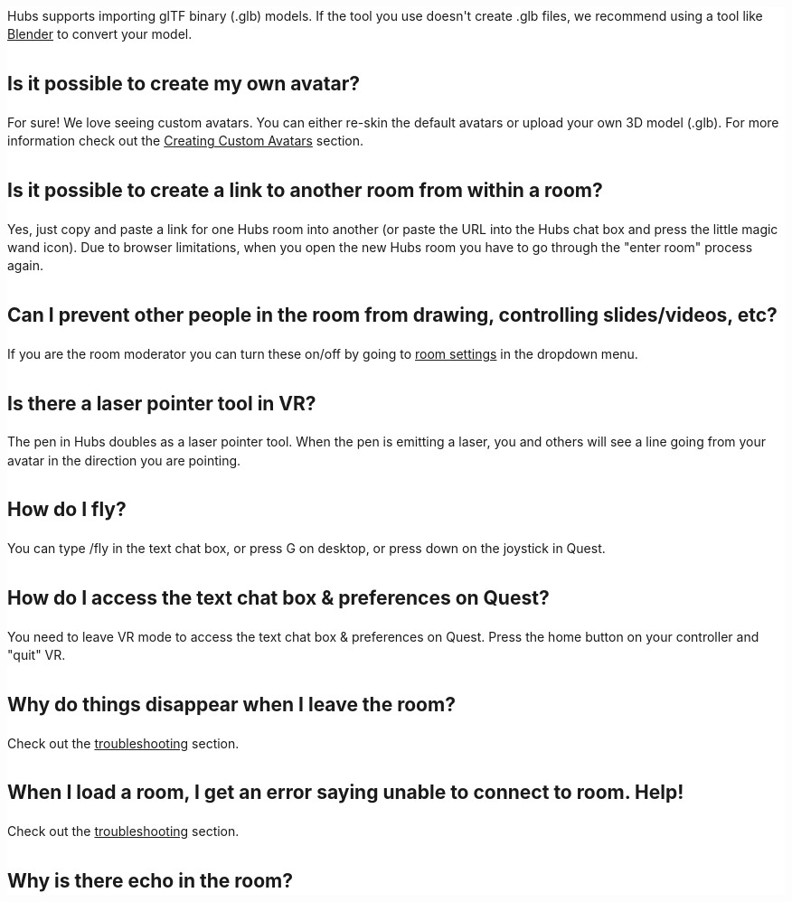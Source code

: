 Hubs supports importing glTF binary (.glb) models. If the tool you use doesn't create .glb files, we recommend using a tool like [Blender](https://www.blender.org/) to convert your model. 

## Is it possible to create my own avatar?

For sure! We love seeing custom avatars. You can either re-skin the default avatars or upload your own 3D model (.glb). For more information check out the [Creating Custom Avatars](./intro-avatars.html) section. 

## Is it possible to create a link to another room from within a room? 

Yes, just copy and paste a link for one Hubs room into another (or paste the URL into the Hubs chat box and press the little magic wand icon). Due to browser limitations, when you open the new Hubs room you have to go through the "enter room" process again.

## Can I prevent other people in the room from drawing, controlling slides/videos, etc? 

If you are the room moderator you can turn these on/off by going to [room settings](hubs-room-settings.html) in the dropdown menu. 

## Is there a laser pointer tool in VR? 

The pen in Hubs doubles as a laser pointer tool. When the pen is emitting a laser, you and others will see a line going from your avatar in the direction you are pointing.

## How do I fly?

You can type /fly in the text chat box, or press G on desktop, or press down on the joystick in Quest. 

## How do I access the text chat box & preferences on Quest?

You need to leave VR mode to access the text chat box & preferences on Quest. Press the home button on your controller and "quit" VR.


## Why do things disappear when I leave the room?

Check out the [troubleshooting](hubs-troubleshooting.html#objects-disappear-after-leaving-room) section.

## When I load a room, I get an error saying unable to connect to room. Help! 

Check out the [troubleshooting](hubs-troubleshooting.html#unable-to-connect-error) section.

## Why is there echo in the room?
